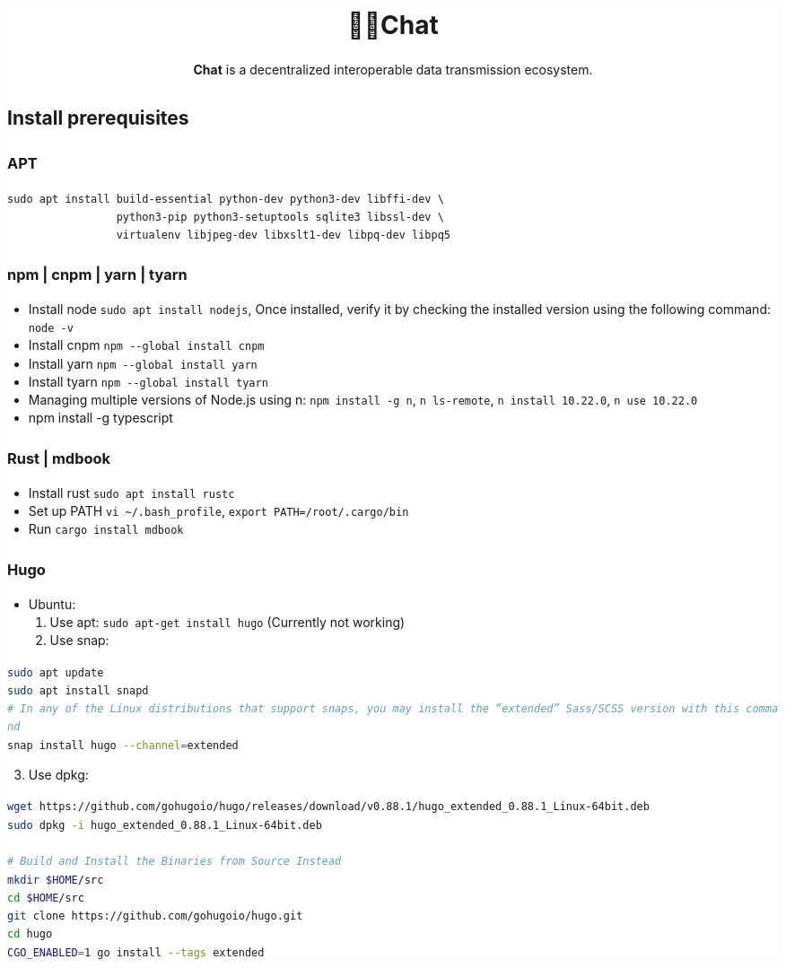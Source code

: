 

<div align="center">
  <h1>🐱‍👤Chat</h1>
  <p><strong>Chat</strong> is a decentralized interoperable data transmission ecosystem.</p>
</div>

## Install prerequisites

### APT

    sudo apt install build-essential python-dev python3-dev libffi-dev \
                     python3-pip python3-setuptools sqlite3 libssl-dev \
                     virtualenv libjpeg-dev libxslt1-dev libpq-dev libpq5

### npm | cnpm | yarn | tyarn

- Install node `sudo apt install nodejs`,  Once installed, verify it by checking the installed version using the following command: `node -v`
- Install cnpm `npm --global install cnpm`
- Install yarn `npm --global install yarn`
- Install tyarn `npm --global install tyarn`
- Managing multiple versions of Node.js using n: `npm install -g n`, `n ls-remote`, `n install 10.22.0`, `n use 10.22.0`
- npm install -g typescript

### Rust | mdbook

- Install rust `sudo apt install rustc`
- Set up PATH `vi ~/.bash_profile`, `export PATH=/root/.cargo/bin`
- Run `cargo install mdbook`

### Hugo

- Ubuntu:
  1. Use apt: `sudo apt-get install hugo` (Currently not working)
  2. Use snap:

```bash
sudo apt update
sudo apt install snapd
# In any of the Linux distributions that support snaps, you may install the “extended” Sass/SCSS version with this command
snap install hugo --channel=extended
```

  3. Use dpkg:

```bash
wget https://github.com/gohugoio/hugo/releases/download/v0.88.1/hugo_extended_0.88.1_Linux-64bit.deb
sudo dpkg -i hugo_extended_0.88.1_Linux-64bit.deb

# Build and Install the Binaries from Source Instead
mkdir $HOME/src
cd $HOME/src
git clone https://github.com/gohugoio/hugo.git
cd hugo
CGO_ENABLED=1 go install --tags extended
```
